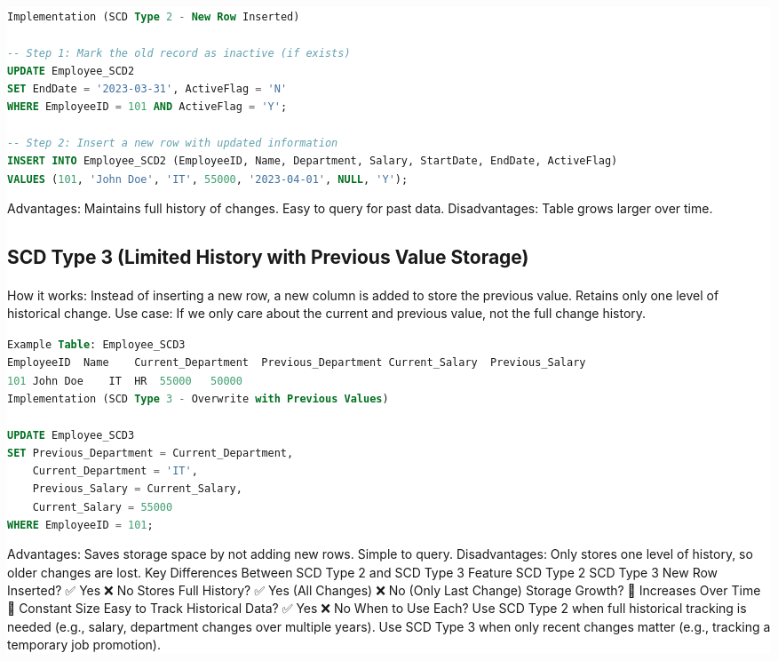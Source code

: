 ```sql
Implementation (SCD Type 2 - New Row Inserted)

-- Step 1: Mark the old record as inactive (if exists)
UPDATE Employee_SCD2 
SET EndDate = '2023-03-31', ActiveFlag = 'N'
WHERE EmployeeID = 101 AND ActiveFlag = 'Y';

-- Step 2: Insert a new row with updated information
INSERT INTO Employee_SCD2 (EmployeeID, Name, Department, Salary, StartDate, EndDate, ActiveFlag)
VALUES (101, 'John Doe', 'IT', 55000, '2023-04-01', NULL, 'Y');
```
Advantages:
Maintains full history of changes.
Easy to query for past data.
Disadvantages:
Table grows larger over time.

## **SCD Type 3 (Limited History with Previous Value Storage)**

How it works:
Instead of inserting a new row, a new column is added to store the previous value.
Retains only one level of historical change.
Use case: If we only care about the current and previous value, not the full change history.
```sql
Example Table: Employee_SCD3
EmployeeID	Name	Current_Department	Previous_Department	Current_Salary	Previous_Salary
101	John Doe	IT	HR	55000	50000
Implementation (SCD Type 3 - Overwrite with Previous Values)

UPDATE Employee_SCD3
SET Previous_Department = Current_Department,
    Current_Department = 'IT',
    Previous_Salary = Current_Salary,
    Current_Salary = 55000
WHERE EmployeeID = 101;
```
Advantages:
Saves storage space by not adding new rows.
Simple to query.
Disadvantages:
Only stores one level of history, so older changes are lost.
Key Differences Between SCD Type 2 and SCD Type 3
Feature	SCD Type 2	SCD Type 3
New Row Inserted?	✅ Yes	❌ No
Stores Full History?	✅ Yes (All Changes)	❌ No (Only Last Change)
Storage Growth?	🔺 Increases Over Time	🔻 Constant Size
Easy to Track Historical Data?	✅ Yes	❌ No
When to Use Each?
Use SCD Type 2 when full historical tracking is needed (e.g., salary, department changes over multiple years).
Use SCD Type 3 when only recent changes matter (e.g., tracking a temporary job promotion).

